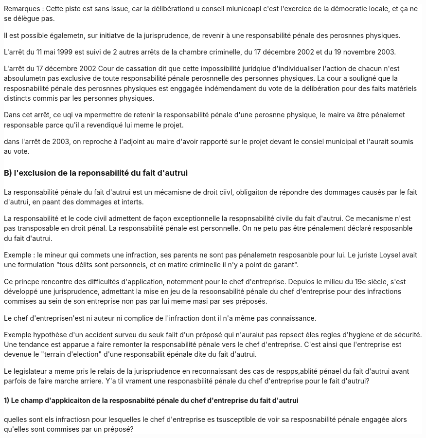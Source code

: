 Remarques : 
Cette piste est sans issue, car la délibérationd u conseil miunicoapl c'est l'exercice de la démocratie locale, et ça ne se délègue pas. 

Il est possible égalemetn, sur initiatve de la jurisprudence, de revenir à une responsabilité pénale des perosnnes physiques. 

L'arrêt du 11 mai 1999 est suivi de 2 autres arrêts de la chambre criminelle, du 17 décembre 2002 et du 19 novembre 2003.

L'arrêt du 17 décembre 2002
Cour de cassation dit que cette impossibilité juridqiue d'individualiser l'action de chacun n'est absoulumetn pas exclusive de toute responsabilité pénale perosnnelle des personnes physiques.  La cour a souligné que la resposnabilité pénale des perosnnes physiques est enggagée indémendament du vote de la délibération pour des faits matériels distincts commis par les personnes physiques. 

Dans cet arrêt, ce uqi va mpermettre de retenir la responsabilité pénale d'une perosnne physique, le maire va être pénalemet responsable parce qu'il a revendiqué lui meme le projet.


dans l'arrêt de 2003, on reproche à l'adjoint au maire d'avoir rapporté sur le projet devant le consiel municipal et l'aurait soumis au vote. 

### B) l'exclusion de la reponsabilité du fait d'autrui

La responsabilité pénale du fait d'autrui est un mécamisne de droit ciivl, obligaiton de répondre des dommages causés par le fait d'autrui, en paant des dommages et interts.

La responsabilité et le code civil admettent de façon exceptionnelle la resppnsabilité civile du fait d'autrui. Ce mecanisme n'est pas transposable en droit pénal. La responsabilité pénale est personnelle. On ne petu pas être pénalement déclaré resposanble du fait d'autrui.

Exemple : le mineur qui commets une infraction, ses parents ne sont pas pénalemetn resposanble pour lui. Le juriste Loysel avait une formulation "tous délits sont personnels, et en matire criminelle il n'y a point de garant". 

Ce princpe rencontre des difficultés d'application, notemment pour le chef d'entreprise. Depuios le milieu du 19e siècle, s'est développé une jurisprudence, admettant la mise en jeu de la resoonsabilité pénale du chef d'entreprise pour des infractions commises au sein de son entreprise non pas par lui meme masi par ses préposés. 

Le chef d'entreprisen'est ni auteur ni complice de l'infraction dont il n'a même pas connaissance. 

Exemple hypothèse d'un accident surveu du seuk faiit d'un préposé qui n'auraiut pas repsect éles regles d'hygiene et de sécurité. Une tendance est apparue a faire remonter la responsabilité pénale vers le chef d'entreprise. C'est ainsi que l'entreprise est devenue le "terrain d'election" d'une responsabilit épénale dite du fait d'autrui. 

Le legislateur a meme pris le relais de la jurispriudence en reconnaissant des cas de respps,ablité pénael du fait d'autrui avant parfois de faire marche arriere. Y'a til vrament une responasbilité pénale du chef d'entreprise pour le fait d'autrui?

#### 1)  Le champ d'appkicaiton de la resposnabiité pénale du chef d'entreprise du fait d'autrui

quelles sont els infractiosn pour lesquelles le chef d'entreprise es tsusceptible de voir sa resposnabilité pénale engagée alors qu'elles sont commises par un préposé? 
